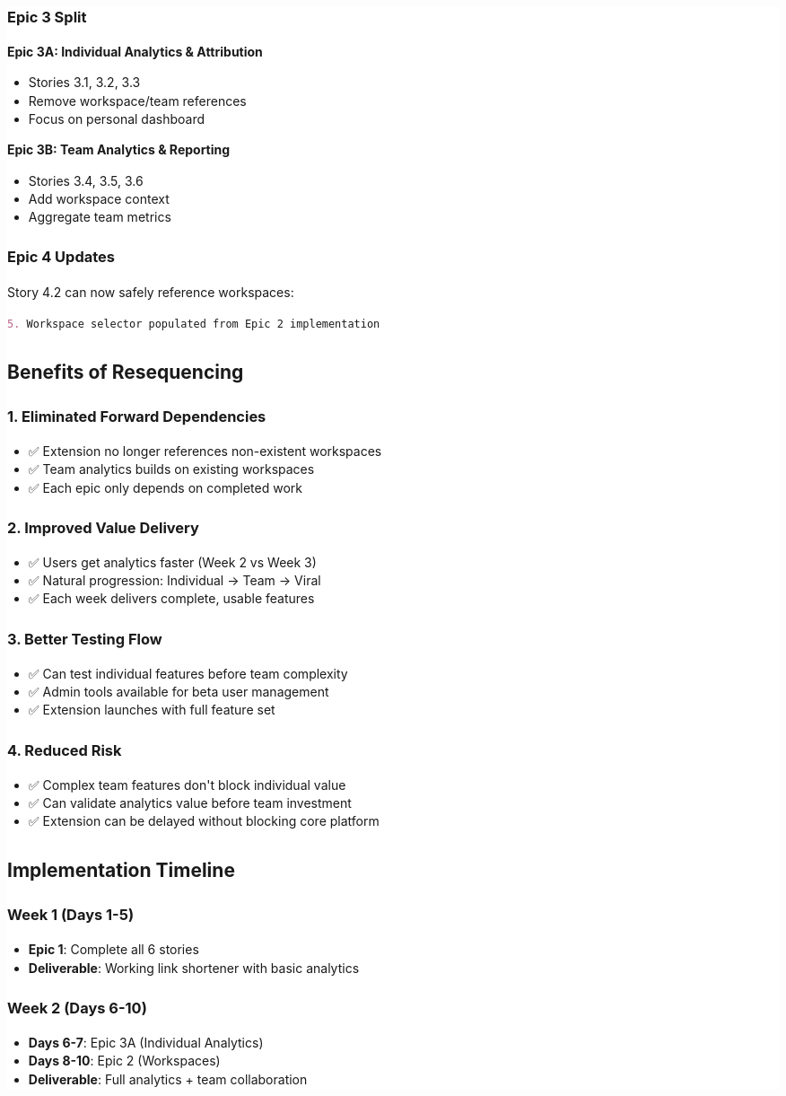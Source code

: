 ### Epic 3 Split
**Epic 3A: Individual Analytics & Attribution**
- Stories 3.1, 3.2, 3.3
- Remove workspace/team references
- Focus on personal dashboard

**Epic 3B: Team Analytics & Reporting**
- Stories 3.4, 3.5, 3.6
- Add workspace context
- Aggregate team metrics

### Epic 4 Updates
Story 4.2 can now safely reference workspaces:
```markdown
5. Workspace selector populated from Epic 2 implementation
```

## Benefits of Resequencing

### 1. Eliminated Forward Dependencies
- ✅ Extension no longer references non-existent workspaces
- ✅ Team analytics builds on existing workspaces
- ✅ Each epic only depends on completed work

### 2. Improved Value Delivery
- ✅ Users get analytics faster (Week 2 vs Week 3)
- ✅ Natural progression: Individual → Team → Viral
- ✅ Each week delivers complete, usable features

### 3. Better Testing Flow
- ✅ Can test individual features before team complexity
- ✅ Admin tools available for beta user management
- ✅ Extension launches with full feature set

### 4. Reduced Risk
- ✅ Complex team features don't block individual value
- ✅ Can validate analytics value before team investment
- ✅ Extension can be delayed without blocking core platform

## Implementation Timeline

### Week 1 (Days 1-5)
- **Epic 1**: Complete all 6 stories
- **Deliverable**: Working link shortener with basic analytics

### Week 2 (Days 6-10)
- **Days 6-7**: Epic 3A (Individual Analytics)
- **Days 8-10**: Epic 2 (Workspaces)
- **Deliverable**: Full analytics + team collaboration
